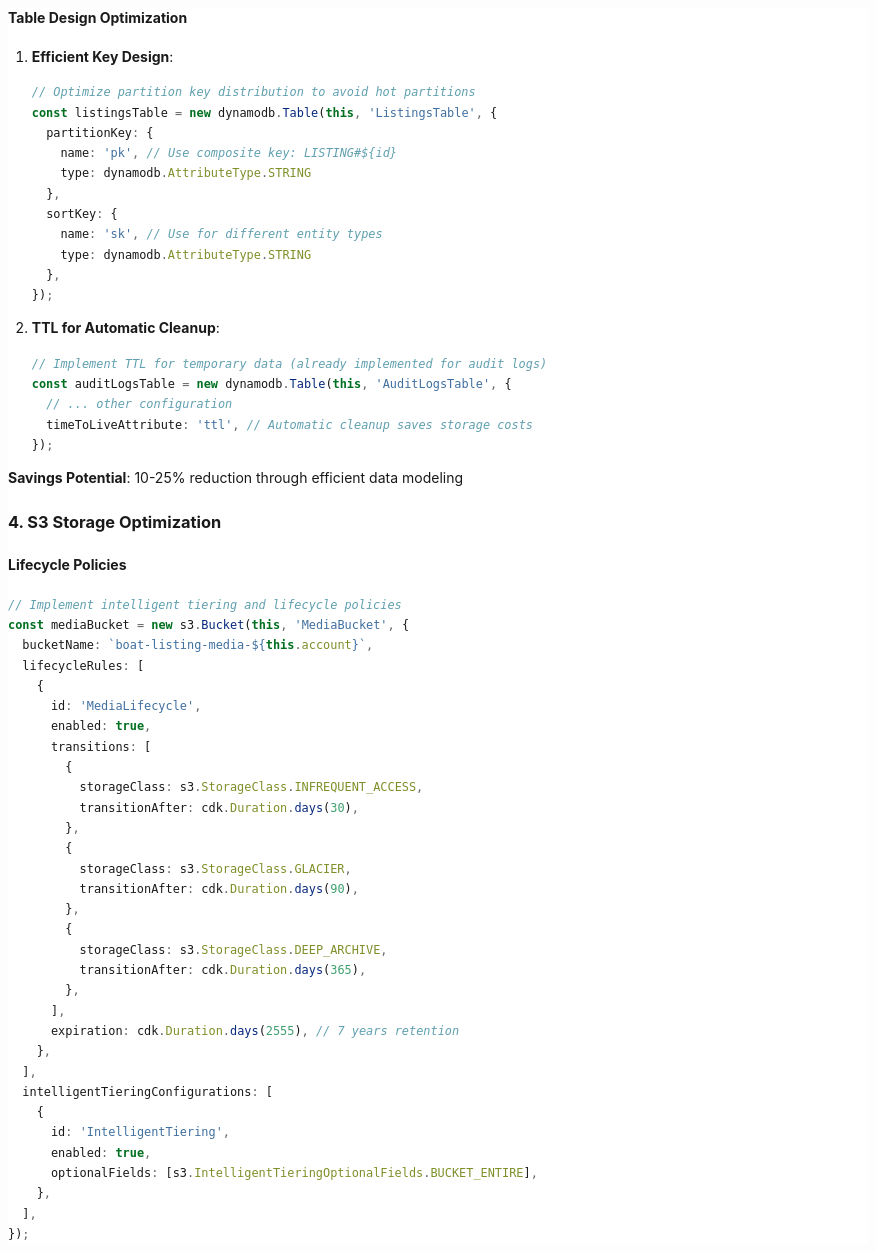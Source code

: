 #### Table Design Optimization

1. **Efficient Key Design**:
   ```typescript
   // Optimize partition key distribution to avoid hot partitions
   const listingsTable = new dynamodb.Table(this, 'ListingsTable', {
     partitionKey: { 
       name: 'pk', // Use composite key: LISTING#${id}
       type: dynamodb.AttributeType.STRING 
     },
     sortKey: { 
       name: 'sk', // Use for different entity types
       type: dynamodb.AttributeType.STRING 
     },
   });
   ```

2. **TTL for Automatic Cleanup**:
   ```typescript
   // Implement TTL for temporary data (already implemented for audit logs)
   const auditLogsTable = new dynamodb.Table(this, 'AuditLogsTable', {
     // ... other configuration
     timeToLiveAttribute: 'ttl', // Automatic cleanup saves storage costs
   });
   ```

**Savings Potential**: 10-25% reduction through efficient data modeling

### 4. S3 Storage Optimization

#### Lifecycle Policies

```typescript
// Implement intelligent tiering and lifecycle policies
const mediaBucket = new s3.Bucket(this, 'MediaBucket', {
  bucketName: `boat-listing-media-${this.account}`,
  lifecycleRules: [
    {
      id: 'MediaLifecycle',
      enabled: true,
      transitions: [
        {
          storageClass: s3.StorageClass.INFREQUENT_ACCESS,
          transitionAfter: cdk.Duration.days(30),
        },
        {
          storageClass: s3.StorageClass.GLACIER,
          transitionAfter: cdk.Duration.days(90),
        },
        {
          storageClass: s3.StorageClass.DEEP_ARCHIVE,
          transitionAfter: cdk.Duration.days(365),
        },
      ],
      expiration: cdk.Duration.days(2555), // 7 years retention
    },
  ],
  intelligentTieringConfigurations: [
    {
      id: 'IntelligentTiering',
      enabled: true,
      optionalFields: [s3.IntelligentTieringOptionalFields.BUCKET_ENTIRE],
    },
  ],
});
```